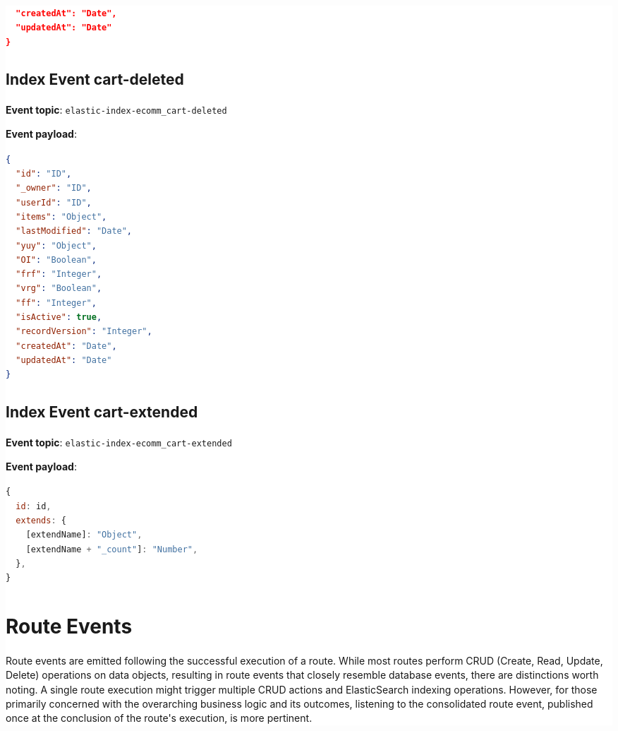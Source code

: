 ```json
  "createdAt": "Date",
  "updatedAt": "Date"
}
```

## Index Event cart-deleted

**Event topic**: `elastic-index-ecomm_cart-deleted`

**Event payload**:

```json
{
  "id": "ID",
  "_owner": "ID",
  "userId": "ID",
  "items": "Object",
  "lastModified": "Date",
  "yuy": "Object",
  "OI": "Boolean",
  "frf": "Integer",
  "vrg": "Boolean",
  "ff": "Integer",
  "isActive": true,
  "recordVersion": "Integer",
  "createdAt": "Date",
  "updatedAt": "Date"
}
```

## Index Event cart-extended

**Event topic**: `elastic-index-ecomm_cart-extended`

**Event payload**:

```js
{
  id: id,
  extends: {
    [extendName]: "Object",
    [extendName + "_count"]: "Number",
  },
}
```

# Route Events

Route events are emitted following the successful execution of a route. While most routes perform CRUD (Create, Read, Update, Delete) operations on data objects, resulting in route events that closely resemble database events, there are distinctions worth noting. A single route execution might trigger multiple CRUD actions and ElasticSearch indexing operations. However, for those primarily concerned with the overarching business logic and its outcomes, listening to the consolidated route event, published once at the conclusion of the route's execution, is more pertinent.
